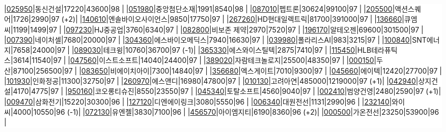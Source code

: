 |[025950](https://finance.daum.net/quotes/A025950)|동신건설|17220|43600|98 |
|[051980](https://finance.daum.net/quotes/A051980)|중앙첨단소재|1991|8540|98 |
|[087010](https://finance.daum.net/quotes/A087010)|펩트론|30624|99100|97 |
|[205500](https://finance.daum.net/quotes/A205500)|액션스퀘어|1726|2990|97 (+2)|
|[140610](https://finance.daum.net/quotes/A140610)|엔솔바이오사이언스|9850|17750|97 |
|[267260](https://finance.daum.net/quotes/A267260)|HD현대일렉트릭|81700|391000|97 |
|[136660](https://finance.daum.net/quotes/A136660)|큐엠씨|1199|1499|97 |
|[097230](https://finance.daum.net/quotes/A097230)|HJ중공업|3760|6340|97 |
|[082800](https://finance.daum.net/quotes/A082800)|비보존 제약|2970|7520|97 |
|[196170](https://finance.daum.net/quotes/A196170)|알테오젠|69600|301500|97 |
|[007390](https://finance.daum.net/quotes/A007390)|네이처셀|7680|20000|97 |
|[304360](https://finance.daum.net/quotes/A304360)|에스바이오메딕스|7940|16630|97 |
|[039980](https://finance.daum.net/quotes/A039980)|폴라리스AI|983|3215|97 |
|[100840](https://finance.daum.net/quotes/A100840)|SNT에너지|7658|24000|97 |
|[089030](https://finance.daum.net/quotes/A089030)|테크윙|10760|36700|97 (-1)|
|[365330](https://finance.daum.net/quotes/A365330)|에스와이스틸텍|2875|7410|97 |
|[115450](https://finance.daum.net/quotes/A115450)|HLB테라퓨틱스|3614|11540|97 |
|[047560](https://finance.daum.net/quotes/A047560)|이스트소프트|14040|24400|97 |
|[389020](https://finance.daum.net/quotes/A389020)|자람테크놀로지|25500|48350|97 |
|[000150](https://finance.daum.net/quotes/A000150)|두산|87100|256500|97 |
|[083650](https://finance.daum.net/quotes/A083650)|비에이치아이|7300|14840|97 |
|[356680](https://finance.daum.net/quotes/A356680)|엑스게이트|7010|9300|97 |
|[045660](https://finance.daum.net/quotes/A045660)|에이텍|12420|27700|97 |
|[101930](https://finance.daum.net/quotes/A101930)|인화정공|11300|32750|97 |
|[260970](https://finance.daum.net/quotes/A260970)|에스앤디|16980|47800|97 |
|[010130](https://finance.daum.net/quotes/A010130)|고려아연|485000|1219000|97 (+1)|
|[042940](https://finance.daum.net/quotes/A042940)|상지건설|4170|4775|97 |
|[950160](https://finance.daum.net/quotes/A950160)|코오롱티슈진|8550|23550|97 |
|[045340](https://finance.daum.net/quotes/A045340)|토탈소프트|4560|9040|97 |
|[002410](https://finance.daum.net/quotes/A002410)|범양건영|2480|2590|97 (+1)|
|[009470](https://finance.daum.net/quotes/A009470)|삼화전기|15220|30300|96 |
|[127120](https://finance.daum.net/quotes/A127120)|디엔에이링크|3080|5550|96 |
|[006340](https://finance.daum.net/quotes/A006340)|대원전선|1131|2990|96 |
|[232140](https://finance.daum.net/quotes/A232140)|와이씨|4000|10550|96 (-1)|
|[072130](https://finance.daum.net/quotes/A072130)|유엔젤|3830|7100|96 |
|[456570](https://finance.daum.net/quotes/A456570)|아이엠지티|6190|8360|96 (+2)|
|[000500](https://finance.daum.net/quotes/A000500)|가온전선|23250|53900|96 |